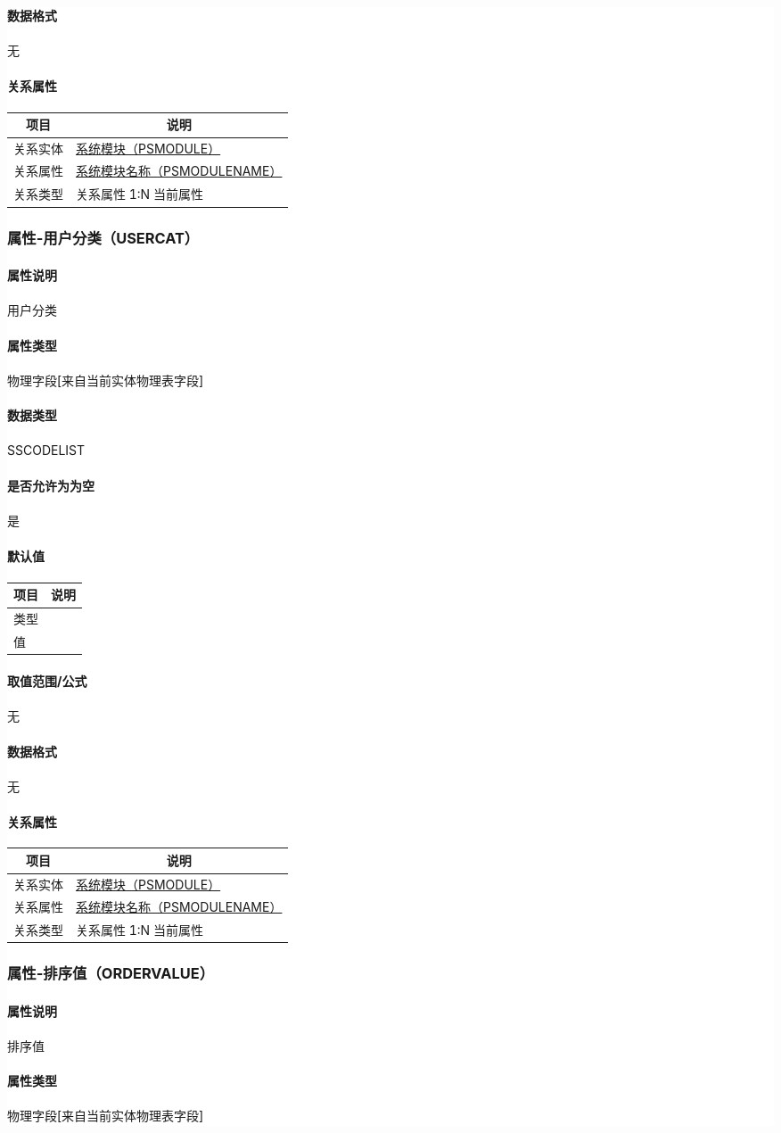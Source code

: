 #### 数据格式
无

#### 关系属性
| 项目 | 说明 |
| -- | -- |
| 关系实体 | [系统模块（PSMODULE）](../ibizsysmodel/PSModule) |
| 关系属性 | [系统模块名称（PSMODULENAME）](../ibizsysmodel/PSModule/#属性-系统模块名称（PSMODULENAME）) |
| 关系类型 | 关系属性 1:N 当前属性 |

### 属性-用户分类（USERCAT）
#### 属性说明
用户分类
#### 属性类型
物理字段[来自当前实体物理表字段]


#### 数据类型
SSCODELIST

#### 是否允许为为空
是

#### 默认值
| 项目 | 说明 |
| -- | -- |
| 类型 |  |
| 值 |  |

#### 取值范围/公式
无

#### 数据格式
无

#### 关系属性
| 项目 | 说明 |
| -- | -- |
| 关系实体 | [系统模块（PSMODULE）](../ibizsysmodel/PSModule) |
| 关系属性 | [系统模块名称（PSMODULENAME）](../ibizsysmodel/PSModule/#属性-系统模块名称（PSMODULENAME）) |
| 关系类型 | 关系属性 1:N 当前属性 |

### 属性-排序值（ORDERVALUE）
#### 属性说明
排序值
#### 属性类型
物理字段[来自当前实体物理表字段]
